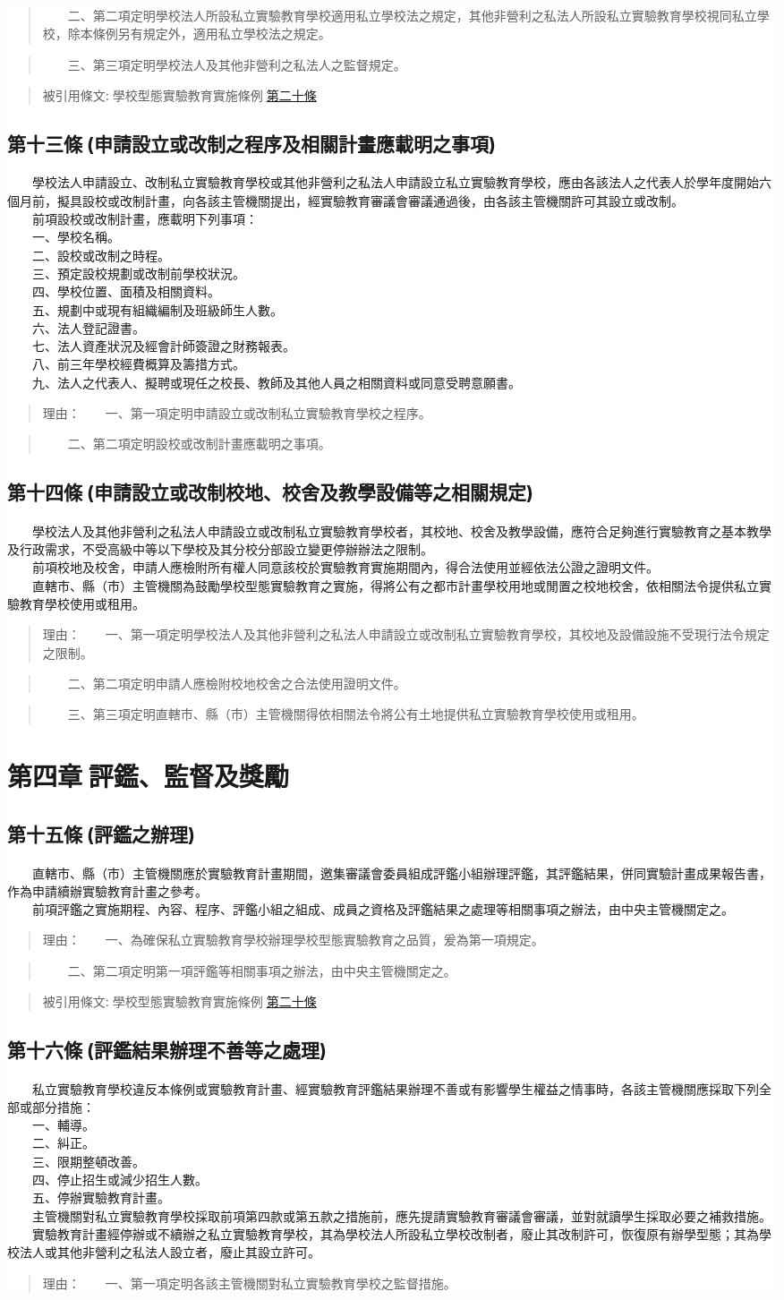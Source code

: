 > 　　二、第二項定明學校法人所設私立實驗教育學校適用私立學校法之規定，其他非營利之私法人所設私立實驗教育學校視同私立學校，除本條例另有規定外，適用私立學校法之規定。

> 　　三、第三項定明學校法人及其他非營利之私法人之監督規定。

> 被引用條文: 學校型態實驗教育實施條例 [第二十條](../../教育/教育政務/學校型態實驗教育實施條例.md#第二十條-主管機關得指定所屬公立學校辦理學校型態實驗教育，並準用本條例相關規定)



第十三條 (申請設立或改制之程序及相關計畫應載明之事項)
-----------------------------------------------------
　　學校法人申請設立、改制私立實驗教育學校或其他非營利之私法人申請設立私立實驗教育學校，應由各該法人之代表人於學年度開始六個月前，擬具設校或改制計畫，向各該主管機關提出，經實驗教育審議會審議通過後，由各該主管機關許可其設立或改制。  
　　前項設校或改制計畫，應載明下列事項：  
　　一、學校名稱。  
　　二、設校或改制之時程。  
　　三、預定設校規劃或改制前學校狀況。  
　　四、學校位置、面積及相關資料。  
　　五、規劃中或現有組織編制及班級師生人數。  
　　六、法人登記證書。  
　　七、法人資產狀況及經會計師簽證之財務報表。  
　　八、前三年學校經費概算及籌措方式。  
　　九、法人之代表人、擬聘或現任之校長、教師及其他人員之相關資料或同意受聘意願書。  
> 理由：　　一、第一項定明申請設立或改制私立實驗教育學校之程序。

> 　　二、第二項定明設校或改制計畫應載明之事項。



第十四條 (申請設立或改制校地、校舍及教學設備等之相關規定)
---------------------------------------------------------
　　學校法人及其他非營利之私法人申請設立或改制私立實驗教育學校者，其校地、校舍及教學設備，應符合足夠進行實驗教育之基本教學及行政需求，不受高級中等以下學校及其分校分部設立變更停辦辦法之限制。  
　　前項校地及校舍，申請人應檢附所有權人同意該校於實驗教育實施期間內，得合法使用並經依法公證之證明文件。  
　　直轄市、縣（市）主管機關為鼓勵學校型態實驗教育之實施，得將公有之都市計畫學校用地或閒置之校地校舍，依相關法令提供私立實驗教育學校使用或租用。  
> 理由：　　一、第一項定明學校法人及其他非營利之私法人申請設立或改制私立實驗教育學校，其校地及設備設施不受現行法令規定之限制。

> 　　二、第二項定明申請人應檢附校地校舍之合法使用證明文件。

> 　　三、第三項定明直轄市、縣（市）主管機關得依相關法令將公有土地提供私立實驗教育學校使用或租用。



第四章  評鑑、監督及獎勵
========================
第十五條 (評鑑之辦理)
---------------------
　　直轄市、縣（市）主管機關應於實驗教育計畫期間，邀集審議會委員組成評鑑小組辦理評鑑，其評鑑結果，併同實驗計畫成果報告書，作為申請續辦實驗教育計畫之參考。  
　　前項評鑑之實施期程、內容、程序、評鑑小組之組成、成員之資格及評鑑結果之處理等相關事項之辦法，由中央主管機關定之。  
> 理由：　　一、為確保私立實驗教育學校辦理學校型態實驗教育之品質，爰為第一項規定。

> 　　二、第二項定明第一項評鑑等相關事項之辦法，由中央主管機關定之。

> 被引用條文: 學校型態實驗教育實施條例 [第二十條](../../教育/教育政務/學校型態實驗教育實施條例.md#第二十條-主管機關得指定所屬公立學校辦理學校型態實驗教育，並準用本條例相關規定)



第十六條 (評鑑結果辦理不善等之處理)
-----------------------------------
　　私立實驗教育學校違反本條例或實驗教育計畫、經實驗教育評鑑結果辦理不善或有影響學生權益之情事時，各該主管機關應採取下列全部或部分措施：  
　　一、輔導。  
　　二、糾正。  
　　三、限期整頓改善。  
　　四、停止招生或減少招生人數。  
　　五、停辦實驗教育計畫。  
　　主管機關對私立實驗教育學校採取前項第四款或第五款之措施前，應先提請實驗教育審議會審議，並對就讀學生採取必要之補救措施。  
　　實驗教育計畫經停辦或不續辦之私立實驗教育學校，其為學校法人所設私立學校改制者，廢止其改制許可，恢復原有辦學型態；其為學校法人或其他非營利之私法人設立者，廢止其設立許可。  
> 理由：　　一、第一項定明各該主管機關對私立實驗教育學校之監督措施。
